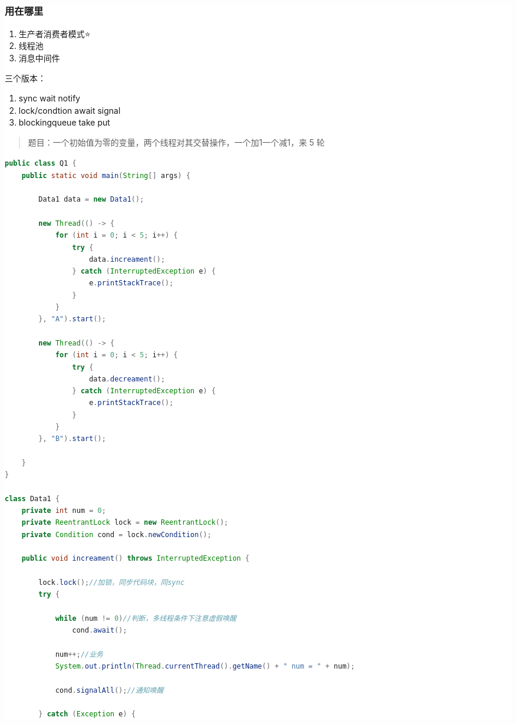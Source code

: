 

### 用在哪里

1. 生产者消费者模式⭐
2. 线程池
3. 消息中间件



三个版本：

1. sync   wait     notify
2. lock/condtion    await          signal
3. blockingqueue          take         put



> 题目：一个初始值为零的变量，两个线程对其交替操作，一个加1一个减1，来 5 轮

```java
public class Q1 {
    public static void main(String[] args) {

        Data1 data = new Data1();

        new Thread(() -> {
            for (int i = 0; i < 5; i++) {
                try {
                    data.increament();
                } catch (InterruptedException e) {
                    e.printStackTrace();
                }
            }
        }, "A").start();

        new Thread(() -> {
            for (int i = 0; i < 5; i++) {
                try {
                    data.decreament();
                } catch (InterruptedException e) {
                    e.printStackTrace();
                }
            }
        }, "B").start();

    }
}

class Data1 {
    private int num = 0;
    private ReentrantLock lock = new ReentrantLock();
    private Condition cond = lock.newCondition();

    public void increament() throws InterruptedException {

        lock.lock();//加锁，同步代码块，同sync
        try {

            while (num != 0)//判断，多线程条件下注意虚假唤醒
                cond.await();

            num++;//业务
            System.out.println(Thread.currentThread().getName() + " num = " + num);

            cond.signalAll();//通知唤醒

        } catch (Exception e) {
```
